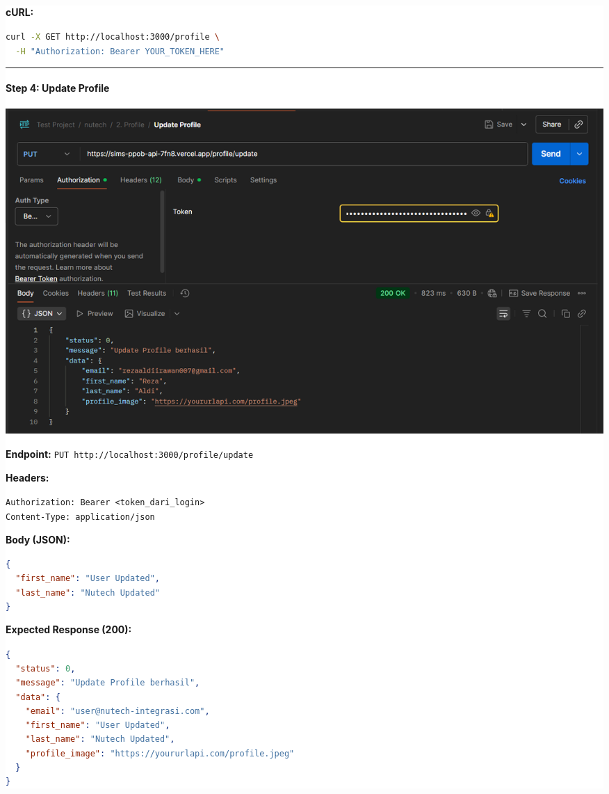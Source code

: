 **cURL:**
```bash
curl -X GET http://localhost:3000/profile \
  -H "Authorization: Bearer YOUR_TOKEN_HERE"
```

---

#### **Step 4: Update Profile**

![Update Profile](./uploads/update%20profile.png)

**Endpoint:** `PUT http://localhost:3000/profile/update`

**Headers:**
```
Authorization: Bearer <token_dari_login>
Content-Type: application/json
```

**Body (JSON):**
```json
{
  "first_name": "User Updated",
  "last_name": "Nutech Updated"
}
```

**Expected Response (200):**
```json
{
  "status": 0,
  "message": "Update Profile berhasil",
  "data": {
    "email": "user@nutech-integrasi.com",
    "first_name": "User Updated",
    "last_name": "Nutech Updated",
    "profile_image": "https://yoururlapi.com/profile.jpeg"
  }
}
```
